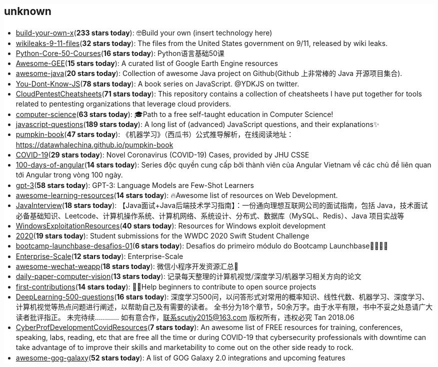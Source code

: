 ## unknown
+ [build-your-own-x](https://github.com/danistefanovic/build-your-own-x)(**233 stars today**): 🤓Build your own (insert technology here)
+ [wikileaks-9-11-files](https://github.com/gadsden0/wikileaks-9-11-files)(**32 stars today**): The files from the United States government on 9/11, released by wiki leaks.
+ [Python-Core-50-Courses](https://github.com/jackfrued/Python-Core-50-Courses)(**16 stars today**): Python语言基础50课
+ [Awesome-GEE](https://github.com/giswqs/Awesome-GEE)(**15 stars today**): A curated list of Google Earth Engine resources
+ [awesome-java](https://github.com/Snailclimb/awesome-java)(**20 stars today**): Collection of awesome Java project on Github(Github 上非常棒的 Java 开源项目集合).
+ [You-Dont-Know-JS](https://github.com/getify/You-Dont-Know-JS)(**78 stars today**): A book series on JavaScript. @YDKJS on twitter.
+ [CloudPentestCheatsheets](https://github.com/dafthack/CloudPentestCheatsheets)(**71 stars today**): This repository contains a collection of cheatsheets I have put together for tools related to pentesting organizations that leverage cloud providers.
+ [computer-science](https://github.com/ossu/computer-science)(**63 stars today**): 🎓Path to a free self-taught education in Computer Science!
+ [javascript-questions](https://github.com/lydiahallie/javascript-questions)(**189 stars today**): A long list of (advanced) JavaScript questions, and their explanations✨
+ [pumpkin-book](https://github.com/datawhalechina/pumpkin-book)(**47 stars today**): 《机器学习》（西瓜书）公式推导解析，在线阅读地址：https://datawhalechina.github.io/pumpkin-book
+ [COVID-19](https://github.com/CSSEGISandData/COVID-19)(**29 stars today**): Novel Coronavirus (COVID-19) Cases, provided by JHU CSSE
+ [100-days-of-angular](https://github.com/angular-vietnam/100-days-of-angular)(**14 stars today**): Series độc quyền cung cấp bởi thành viên của Angular Vietnam về các chủ đề liên quan tới Angular trong vòng 100 ngày.
+ [gpt-3](https://github.com/openai/gpt-3)(**58 stars today**): GPT-3: Language Models are Few-Shot Learners
+ [awesome-learning-resources](https://github.com/lauragift21/awesome-learning-resources)(**14 stars today**): 🔥Awesome list of resources on Web Development.
+ [JavaInterview](https://github.com/OUYANGSIHAI/JavaInterview)(**18 stars today**): 【Java面试+Java后端技术学习指南】：一份通向理想互联网公司的面试指南，包括 Java，技术面试必备基础知识、Leetcode、计算机操作系统、计算机网络、系统设计、分布式、数据库（MySQL、Redis）、Java 项目实战等
+ [WindowsExploitationResources](https://github.com/FULLSHADE/WindowsExploitationResources)(**40 stars today**): Resources for Windows exploit development
+ [2020](https://github.com/wwdc/2020)(**19 stars today**): Student submissions for the WWDC 2020 Swift Student Challenge
+ [bootcamp-launchbase-desafios-01](https://github.com/Rocketseat/bootcamp-launchbase-desafios-01)(**6 stars today**): Desafios do primeiro módulo do Bootcamp Launchbase🚀👨🏻‍🚀
+ [Enterprise-Scale](https://github.com/Azure/Enterprise-Scale)(**12 stars today**): Enterprise-Scale
+ [awesome-wechat-weapp](https://github.com/justjavac/awesome-wechat-weapp)(**18 stars today**): 微信小程序开发资源汇总💯
+ [daily-paper-computer-vision](https://github.com/amusi/daily-paper-computer-vision)(**13 stars today**): 记录每天整理的计算机视觉/深度学习/机器学习相关方向的论文
+ [first-contributions](https://github.com/firstcontributions/first-contributions)(**14 stars today**): 🚀✨Help beginners to contribute to open source projects
+ [DeepLearning-500-questions](https://github.com/scutan90/DeepLearning-500-questions)(**16 stars today**): 深度学习500问，以问答形式对常用的概率知识、线性代数、机器学习、深度学习、计算机视觉等热点问题进行阐述，以帮助自己及有需要的读者。 全书分为18个章节，50余万字。由于水平有限，书中不妥之处恳请广大读者批评指正。 未完待续............ 如有意合作，联系scutjy2015@163.com 版权所有，违权必究 Tan 2018.06
+ [CyberProfDevelopmentCovidResources](https://github.com/gerryguy311/CyberProfDevelopmentCovidResources)(**7 stars today**): An awesome list of FREE resources for training, conferences, speaking, labs, reading, etc that are free all the time or during COVID-19 that cybersecurity professionals with downtime can take advantage of to improve their skills and marketability to come out on the other side ready to rock.
+ [awesome-gog-galaxy](https://github.com/Mixaill/awesome-gog-galaxy)(**52 stars today**): A list of GOG Galaxy 2.0 integrations and upcoming features
